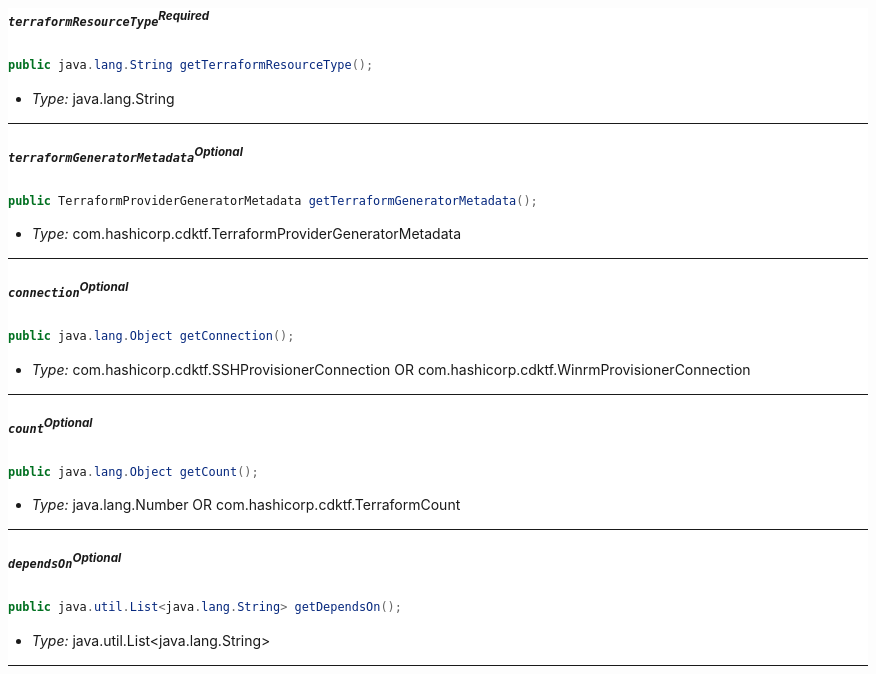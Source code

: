 ##### `terraformResourceType`<sup>Required</sup> <a name="terraformResourceType" id="@cdktf/provider-dnsimple.zoneRecord.ZoneRecord.property.terraformResourceType"></a>

```java
public java.lang.String getTerraformResourceType();
```

- *Type:* java.lang.String

---

##### `terraformGeneratorMetadata`<sup>Optional</sup> <a name="terraformGeneratorMetadata" id="@cdktf/provider-dnsimple.zoneRecord.ZoneRecord.property.terraformGeneratorMetadata"></a>

```java
public TerraformProviderGeneratorMetadata getTerraformGeneratorMetadata();
```

- *Type:* com.hashicorp.cdktf.TerraformProviderGeneratorMetadata

---

##### `connection`<sup>Optional</sup> <a name="connection" id="@cdktf/provider-dnsimple.zoneRecord.ZoneRecord.property.connection"></a>

```java
public java.lang.Object getConnection();
```

- *Type:* com.hashicorp.cdktf.SSHProvisionerConnection OR com.hashicorp.cdktf.WinrmProvisionerConnection

---

##### `count`<sup>Optional</sup> <a name="count" id="@cdktf/provider-dnsimple.zoneRecord.ZoneRecord.property.count"></a>

```java
public java.lang.Object getCount();
```

- *Type:* java.lang.Number OR com.hashicorp.cdktf.TerraformCount

---

##### `dependsOn`<sup>Optional</sup> <a name="dependsOn" id="@cdktf/provider-dnsimple.zoneRecord.ZoneRecord.property.dependsOn"></a>

```java
public java.util.List<java.lang.String> getDependsOn();
```

- *Type:* java.util.List<java.lang.String>

---
